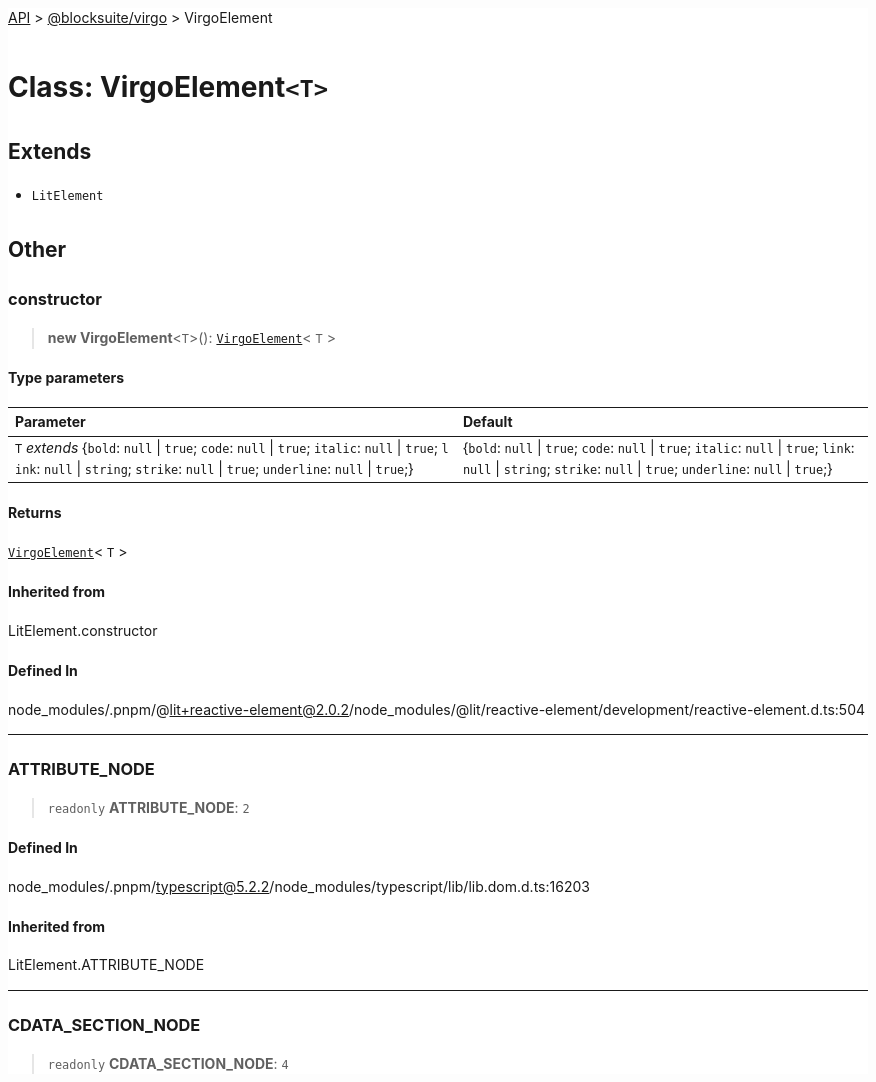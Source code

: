 [API](../../../index.md) > [@blocksuite/virgo](../index.md) > VirgoElement

# Class: VirgoElement`<T>`

## Extends

- `LitElement`

## Other

### constructor

> **new VirgoElement**<`T`>(): [`VirgoElement`](class.VirgoElement.md)\< `T` \>

#### Type parameters

| Parameter | Default |
| :------ | :------ |
| `T` *extends* \{`bold`: `null` \| `true`; `code`: `null` \| `true`; `italic`: `null` \| `true`; `link`: `null` \| `string`; `strike`: `null` \| `true`; `underline`: `null` \| `true`;} | \{`bold`: `null` \| `true`; `code`: `null` \| `true`; `italic`: `null` \| `true`; `link`: `null` \| `string`; `strike`: `null` \| `true`; `underline`: `null` \| `true`;} |

#### Returns

[`VirgoElement`](class.VirgoElement.md)\< `T` \>

#### Inherited from

LitElement.constructor

#### Defined In

node\_modules/.pnpm/@lit+reactive-element@2.0.2/node\_modules/@lit/reactive-element/development/reactive-element.d.ts:504

***

### ATTRIBUTE\_NODE

> `readonly` **ATTRIBUTE\_NODE**: `2`

#### Defined In

node\_modules/.pnpm/typescript@5.2.2/node\_modules/typescript/lib/lib.dom.d.ts:16203

#### Inherited from

LitElement.ATTRIBUTE\_NODE

***

### CDATA\_SECTION\_NODE

> `readonly` **CDATA\_SECTION\_NODE**: `4`
